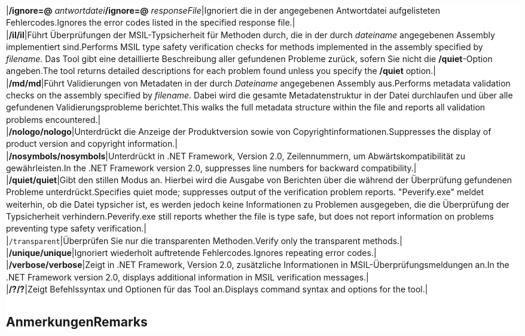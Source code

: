 |<span data-ttu-id="0db94-140">**/ignore=@** *antwortdatei*</span><span class="sxs-lookup"><span data-stu-id="0db94-140">**/ignore=@** *responseFile*</span></span>|<span data-ttu-id="0db94-141">Ignoriert die in der angegebenen Antwortdatei aufgelisteten Fehlercodes.</span><span class="sxs-lookup"><span data-stu-id="0db94-141">Ignores the error codes listed in the specified response file.</span></span>|  
|<span data-ttu-id="0db94-142">**/il**</span><span class="sxs-lookup"><span data-stu-id="0db94-142">**/il**</span></span>|<span data-ttu-id="0db94-143">Führt Überprüfungen der MSIL-Typsicherheit für Methoden durch, die in der durch *dateiname* angegebenen Assembly implementiert sind.</span><span class="sxs-lookup"><span data-stu-id="0db94-143">Performs MSIL type safety verification checks for methods implemented in the assembly specified by *filename*.</span></span> <span data-ttu-id="0db94-144">Das Tool gibt eine detaillierte Beschreibung aller gefundenen Probleme zurück, sofern Sie nicht die **/quiet**-Option angeben.</span><span class="sxs-lookup"><span data-stu-id="0db94-144">The tool returns detailed descriptions for each problem found unless you specify the **/quiet** option.</span></span>|  
|<span data-ttu-id="0db94-145">**/md**</span><span class="sxs-lookup"><span data-stu-id="0db94-145">**/md**</span></span>|<span data-ttu-id="0db94-146">Führt Validierungen von Metadaten in der durch *Dateiname* angegebenen Assembly aus.</span><span class="sxs-lookup"><span data-stu-id="0db94-146">Performs metadata validation checks on the assembly specified by *filename*.</span></span> <span data-ttu-id="0db94-147">Dabei wird die gesamte Metadatenstruktur in der Datei durchlaufen und über alle gefundenen Validierungsprobleme berichtet.</span><span class="sxs-lookup"><span data-stu-id="0db94-147">This walks the full metadata structure within the file and reports all validation problems encountered.</span></span>|  
|<span data-ttu-id="0db94-148">**/nologo**</span><span class="sxs-lookup"><span data-stu-id="0db94-148">**/nologo**</span></span>|<span data-ttu-id="0db94-149">Unterdrückt die Anzeige der Produktversion sowie von Copyrightinformationen.</span><span class="sxs-lookup"><span data-stu-id="0db94-149">Suppresses the display of product version and copyright information.</span></span>|  
|<span data-ttu-id="0db94-150">**/nosymbols**</span><span class="sxs-lookup"><span data-stu-id="0db94-150">**/nosymbols**</span></span>|<span data-ttu-id="0db94-151">Unterdrückt in .NET Framework, Version 2.0, Zeilennummern, um Abwärtskompatibilität zu gewährleisten.</span><span class="sxs-lookup"><span data-stu-id="0db94-151">In the .NET Framework version 2.0, suppresses line numbers for backward compatibility.</span></span>|  
|<span data-ttu-id="0db94-152">**/quiet**</span><span class="sxs-lookup"><span data-stu-id="0db94-152">**/quiet**</span></span>|<span data-ttu-id="0db94-153">Gibt den stillen Modus an. Hierbei wird die Ausgabe von Berichten über die während der Überprüfung gefundenen Probleme unterdrückt.</span><span class="sxs-lookup"><span data-stu-id="0db94-153">Specifies quiet mode; suppresses output of the verification problem reports.</span></span> <span data-ttu-id="0db94-154">"Peverify.exe" meldet weiterhin, ob die Datei typsicher ist, es werden jedoch keine Informationen zu Problemen ausgegeben, die die Überprüfung der Typsicherheit verhindern.</span><span class="sxs-lookup"><span data-stu-id="0db94-154">Peverify.exe still reports whether the file is type safe, but does not report information on problems preventing type safety verification.</span></span>|  
|`/transparent`|<span data-ttu-id="0db94-155">Überprüfen Sie nur die transparenten Methoden.</span><span class="sxs-lookup"><span data-stu-id="0db94-155">Verify only the transparent methods.</span></span>|  
|<span data-ttu-id="0db94-156">**/unique**</span><span class="sxs-lookup"><span data-stu-id="0db94-156">**/unique**</span></span>|<span data-ttu-id="0db94-157">Ignoriert wiederholt auftretende Fehlercodes.</span><span class="sxs-lookup"><span data-stu-id="0db94-157">Ignores repeating error codes.</span></span>|  
|<span data-ttu-id="0db94-158">**/verbose**</span><span class="sxs-lookup"><span data-stu-id="0db94-158">**/verbose**</span></span>|<span data-ttu-id="0db94-159">Zeigt in .NET Framework, Version 2.0, zusätzliche Informationen in MSIL-Überprüfungsmeldungen an.</span><span class="sxs-lookup"><span data-stu-id="0db94-159">In the .NET Framework version 2.0, displays additional information in MSIL verification messages.</span></span>|  
|<span data-ttu-id="0db94-160">**/?**</span><span class="sxs-lookup"><span data-stu-id="0db94-160">**/?**</span></span>|<span data-ttu-id="0db94-161">Zeigt Befehlssyntax und Optionen für das Tool an.</span><span class="sxs-lookup"><span data-stu-id="0db94-161">Displays command syntax and options for the tool.</span></span>|  
  
## <a name="remarks"></a><span data-ttu-id="0db94-162">Anmerkungen</span><span class="sxs-lookup"><span data-stu-id="0db94-162">Remarks</span></span>  